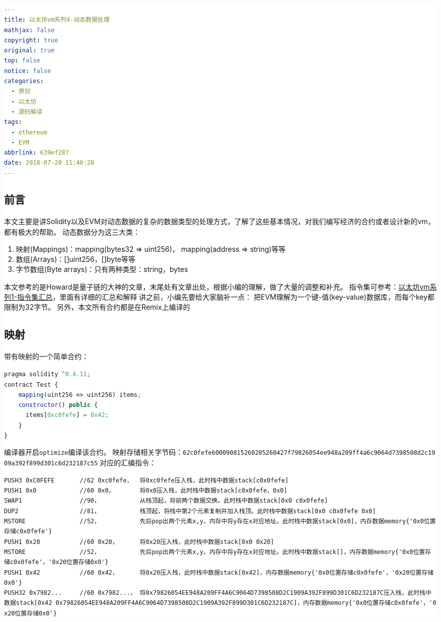 ```yaml
---
title: 以太坊vm系列4-动态数据处理
mathjax: false
copyright: true
original: true
top: false
notice: false
categories:
  - 原创
  - 以太坊
  - 源码解读
tags:
  - ethereum
  - EVM
abbrlink: 639ef287
date: 2018-07-20 11:40:28
---
```

## 前言
本文主要是讲Solidity以及EVM对动态数据的复杂的数据类型的处理方式，了解了这些基本情况，对我们编写经济的合约或者设计新的vm，都有极大的帮助。
动态数据分为这三大类：
1. 映射(Mappings)：mapping(bytes32 => uint256)， mapping(address => string)等等
2. 数组(Arrays)：[]uint256，[]byte等等
3. 字节数组(Byte arrays)：只有两种类型：string，bytes

本文参考的是Howard是量子链的大神的文章，末尾处有文章出处，根据小编的理解，做了大量的调整和补充。
指令集可参考：[以太坊vm系列1-指令集汇总](/articles/715e1612)，里面有详细的汇总和解释
讲之前，小编先要给大家脑补一点：
把EVM理解为一个键-值(key-value)数据库，而每个key都限制为32字节。
另外，本文所有合约都是在Remix上编译的

## 映射
带有映射的一个简单合约：
```JavaScript
pragma solidity ^0.4.11;
contract Test {
    mapping(uint256 => uint256) items;
    constructor() public {
      items[0xc0fefe] = 0x42;
    }
}
```
编译器开启`optimize`编译该合约。
映射存储相关字节码：`62c0fefe600090815260205260427f79826054ee948a209ff4a6c9064d7398508d2c1909a392f899d301c6d232187c55`
对应的汇编指令：
```armasm
PUSH3 0xC0FEFE       //62 0xc0fefe，  将0xc0fefe压入栈，此时栈中数据stack[c0x0fefe]
PUSH1 0x0            //60 0x0，       将0x0压入栈，此时栈中数据stack[c0x0fefe，0x0]
SWAP1                //90，           从栈顶起，将前两个数据交换。此时栈中数据stack[0x0 c0x0fefe]
DUP2                 //81，           栈顶起，将栈中第2个元素复制并加入栈顶。此时栈中数据stack[0x0 c0x0fefe 0x0]
MSTORE               //52，           先后pop出两个元素x,y，内存中将y存在x对应地址。此时栈中数据stack[0x0]，内存数据memory{'0x0位置存储c0x0fefe'}
PUSH1 0x20           //60 0x20，      将0x20压入栈，此时栈中数据stack[0x0 0x20]
MSTORE               //52，           先后pop出两个元素x,y，内存中将y存在x对应地址。此时栈中数据stack[]，内存数据memory{'0x0位置存储c0x0fefe'，'0x20位置存储0x0'}
PUSH1 0x42           //60 0x42，      将0x20压入栈，此时栈中数据stack[0x42]，内存数据memory{'0x0位置存储c0x0fefe'，'0x20位置存储0x0'}
PUSH32 0x7982...     //60 0x7982...， 将0x79826054EE948A209FF4A6C9064D7398508D2C1909A392F899D301C6D232187C压入栈，此时栈中数据stack[0x42 0x79826054EE948A209FF4A6C9064D7398508D2C1909A392F899D301C6D232187C]，内存数据memory{'0x0位置存储c0x0fefe'，'0x20位置存储0x0'}
```